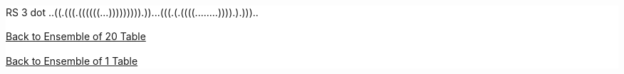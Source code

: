 
<tr>
<td markdown="span">RS 3 dot </td>
<td markdown="span"> ..((.(((.((((((...))))))))).))...(((.(.((((........)))).).)))..
</td>
</tr>

</tbody>
</table>


</div>


[Back to Ensemble of 20 Table](../../display_436)

[Back to Ensemble of 1 Table](../../display_1533)
